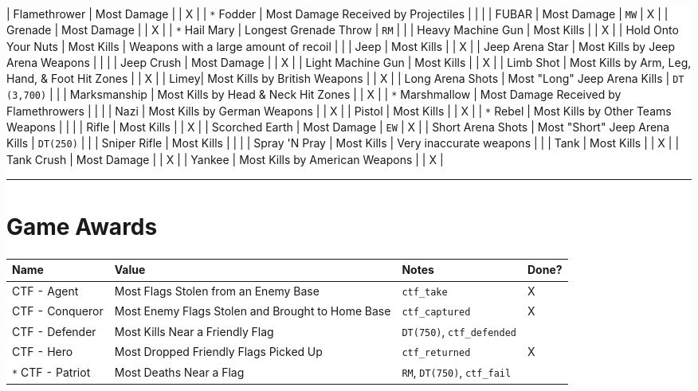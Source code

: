 | Flamethrower | Most Damage |  | X |
| `*` Fodder | Most Damage Received by Projectiles |  |  |
| FUBAR | Most Damage | `MW` | X |
| Grenade | Most Damage |  | X |
| `*` Hail Mary | Longest Grenade Throw | `RM` |  |
| Heavy Machine Gun | Most Kills |  | X |
| Hold Onto Your Nuts | Most Kills | Weapons with a large amount of recoil |  |
| Jeep | Most Kills |  | X |
| Jeep Arena Star | Most Kills by Jeep Arena Weapons |  |  |
| Jeep Crush | Most Damage |  | X |
| Light Machine Gun | Most Kills |  | X |
| Limb Shot | Most Kills by Arm, Leg, Hand, & Foot Hit Zones |  | X |
| Limey| Most Kills by British Weapons |  | X |
| Long Arena Shots | Most "Long" Jeep Arena Kills | `DT(3,700)` |  |
| Marksmanship | Most Kills by Head & Neck Hit Zones |  | X |
| `*` Marshmallow | Most Damage Received by Flamethrowers |  |  |
| Nazi | Most Kills by German Weapons |  | X |
| Pistol | Most Kills |  | X |
| `*` Rebel | Most Kills by Other Teams Weapons |  |  |
| Rifle | Most Kills |  | X |
| Scorched Earth | Most Damage | `EW` | X |
| Short Arena Shots | Most "Short" Jeep Arena Kills | `DT(250)` |  |
| Sniper Rifle | Most Kills |  |  |
| Spray 'N Pray | Most Kills | Very inaccurate weapons |  |
| Tank | Most Kills |  | X |
| Tank Crush | Most Damage |  | X |
| Yankee | Most Kills by American Weapons |  | X |


---


# Game Awards #
| **Name** | **Value** | **Notes** | **Done?** |
|:---------|:----------|:----------|:----------|
| CTF - Agent | Most Flags Stolen from an Enemy Base | `ctf_take` | X |
| CTF - Conqueror| Most Enemy Flags Stolen and Brought to Home Base | `ctf_captured` | X |
| CTF - Defender | Most Kills Near a Friendly Flag | `DT(750)`, `ctf_defended` |  |
| CTF - Hero | Most Dropped Friendly Flags Picked Up | `ctf_returned` | X |
| `*` CTF - Patriot | Most Deaths Near a Flag | `RM`, `DT(750)`, `ctf_fail` |  |